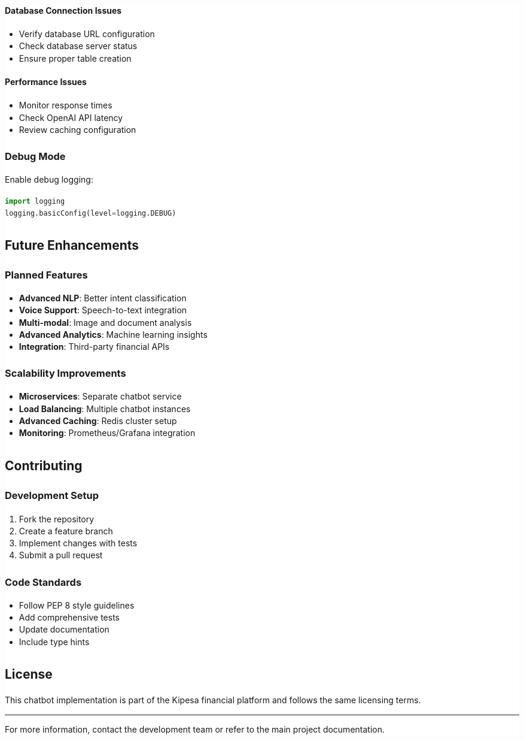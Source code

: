 #### Database Connection Issues
- Verify database URL configuration
- Check database server status
- Ensure proper table creation

#### Performance Issues
- Monitor response times
- Check OpenAI API latency
- Review caching configuration

### Debug Mode

Enable debug logging:

```python
import logging
logging.basicConfig(level=logging.DEBUG)
```

## Future Enhancements

### Planned Features
- **Advanced NLP**: Better intent classification
- **Voice Support**: Speech-to-text integration
- **Multi-modal**: Image and document analysis
- **Advanced Analytics**: Machine learning insights
- **Integration**: Third-party financial APIs

### Scalability Improvements
- **Microservices**: Separate chatbot service
- **Load Balancing**: Multiple chatbot instances
- **Advanced Caching**: Redis cluster setup
- **Monitoring**: Prometheus/Grafana integration

## Contributing

### Development Setup
1. Fork the repository
2. Create a feature branch
3. Implement changes with tests
4. Submit a pull request

### Code Standards
- Follow PEP 8 style guidelines
- Add comprehensive tests
- Update documentation
- Include type hints

## License

This chatbot implementation is part of the Kipesa financial platform and follows the same licensing terms.

---

For more information, contact the development team or refer to the main project documentation. 
